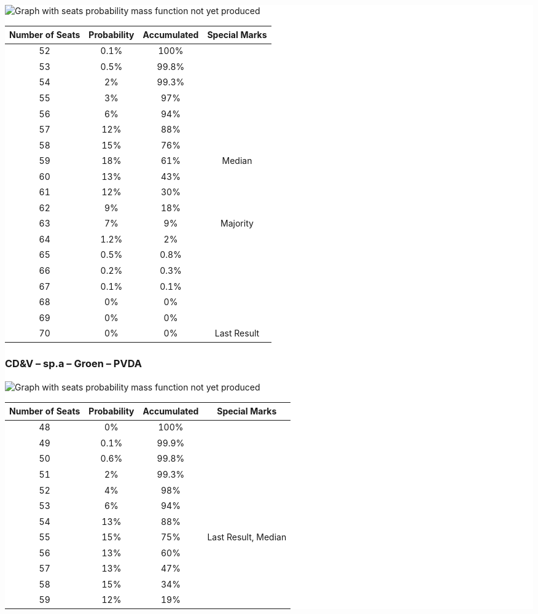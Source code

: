![Graph with seats probability mass function not yet produced](2015-04-24-Ipsos-coalitions-seats-pmf-n-va–cdv.png "Seats Probability Mass Function")

| Number of Seats | Probability | Accumulated | Special Marks |
|:---------------:|:-----------:|:-----------:|:-------------:|
| 52 | 0.1% | 100% |  |
| 53 | 0.5% | 99.8% |  |
| 54 | 2% | 99.3% |  |
| 55 | 3% | 97% |  |
| 56 | 6% | 94% |  |
| 57 | 12% | 88% |  |
| 58 | 15% | 76% |  |
| 59 | 18% | 61% | Median |
| 60 | 13% | 43% |  |
| 61 | 12% | 30% |  |
| 62 | 9% | 18% |  |
| 63 | 7% | 9% | Majority |
| 64 | 1.2% | 2% |  |
| 65 | 0.5% | 0.8% |  |
| 66 | 0.2% | 0.3% |  |
| 67 | 0.1% | 0.1% |  |
| 68 | 0% | 0% |  |
| 69 | 0% | 0% |  |
| 70 | 0% | 0% | Last Result |

### CD&V – sp.a – Groen – PVDA

![Graph with seats probability mass function not yet produced](2015-04-24-Ipsos-coalitions-seats-pmf-cdv–spa–groen–pvda.png "Seats Probability Mass Function")

| Number of Seats | Probability | Accumulated | Special Marks |
|:---------------:|:-----------:|:-----------:|:-------------:|
| 48 | 0% | 100% |  |
| 49 | 0.1% | 99.9% |  |
| 50 | 0.6% | 99.8% |  |
| 51 | 2% | 99.3% |  |
| 52 | 4% | 98% |  |
| 53 | 6% | 94% |  |
| 54 | 13% | 88% |  |
| 55 | 15% | 75% | Last Result, Median |
| 56 | 13% | 60% |  |
| 57 | 13% | 47% |  |
| 58 | 15% | 34% |  |
| 59 | 12% | 19% |  |